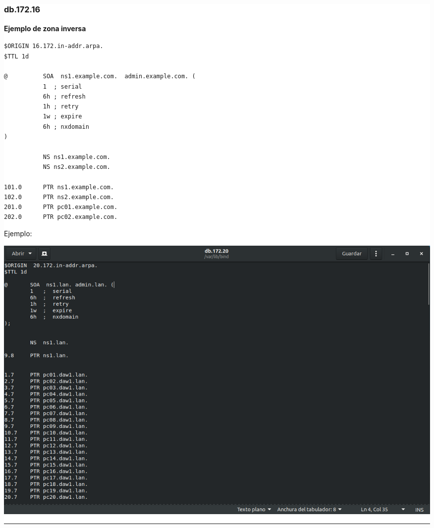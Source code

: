 
### db.172.16

**Ejemplo de zona inversa**

```
$ORIGIN 16.172.in-addr.arpa.
$TTL 1d

@          SOA  ns1.example.com.  admin.example.com. (
           1  ; serial
           6h ; refresh
           1h ; retry
           1w ; expire
           6h ; nxdomain
)

           NS ns1.example.com.
           NS ns2.example.com.

101.0      PTR ns1.example.com.
102.0      PTR ns2.example.com.
201.0      PTR pc01.example.com.
202.0      PTR pc02.example.com.
```

Ejemplo:

!["Ejemplo fichero db.127.20"](assets/db.127.20.png)

---